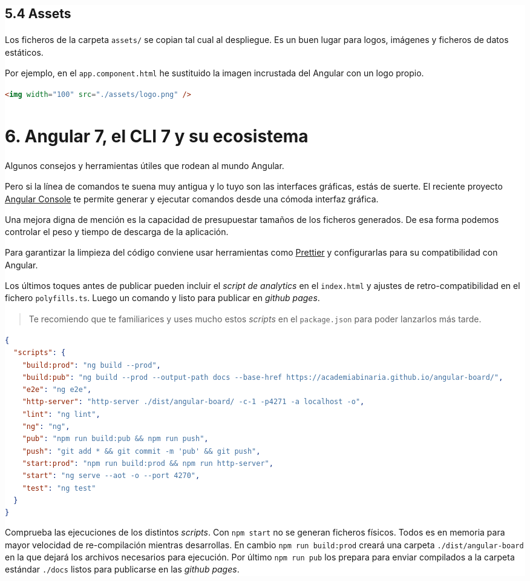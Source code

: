 ## 5.4 Assets

Los ficheros de la carpeta `assets/` se copian tal cual al despliegue. Es un buen lugar para logos, imágenes y ficheros de datos estáticos.

Por ejemplo, en el `app.component.html` he sustituido la imagen incrustada del Angular con un logo propio.

```html
<img width="100" src="./assets/logo.png" />
```

# 6. Angular 7, el CLI 7 y su ecosistema

Algunos consejos y herramientas útiles que rodean al mundo Angular.

Pero si la línea de comandos te suena muy antigua y lo tuyo son las interfaces gráficas, estás de suerte. El reciente proyecto [Angular Console](https://angularconsole.com/) te permite generar y ejecutar comandos desde una cómoda interfaz gráfica.

Una mejora digna de mención es la capacidad de presupuestar tamaños de los ficheros generados. De esa forma podemos controlar el peso y tiempo de descarga de la aplicación.

Para garantizar la limpieza del código conviene usar herramientas como [Prettier](https://prettier.io/) y configurarlas para su compatibilidad con Angular.

Los últimos toques antes de publicar pueden incluir el _script de analytics_ en el `index.html` y ajustes de retro-compatibilidad en el fichero `polyfills.ts`. Luego un comando y listo para publicar en _github pages_.

> Te recomiendo que te familiarices y uses mucho estos _scripts_ en el `package.json` para poder lanzarlos más tarde.

```json
{
  "scripts": {
    "build:prod": "ng build --prod",
    "build:pub": "ng build --prod --output-path docs --base-href https://academiabinaria.github.io/angular-board/",
    "e2e": "ng e2e",
    "http-server": "http-server ./dist/angular-board/ -c-1 -p4271 -a localhost -o",
    "lint": "ng lint",
    "ng": "ng",
    "pub": "npm run build:pub && npm run push",
    "push": "git add * && git commit -m 'pub' && git push",
    "start:prod": "npm run build:prod && npm run http-server",
    "start": "ng serve --aot -o --port 4270",
    "test": "ng test"
  }
}
```

Comprueba las ejecuciones de los distintos _scripts_. Con `npm start` no se generan ficheros físicos. Todos es en memoria para mayor velocidad de re-compilación mientras desarrollas. En cambio `npm run build:prod` creará una carpeta `./dist/angular-board` en la que dejará los archivos necesarios para ejecución. Por último `npm run pub` los prepara para enviar compilados a la carpeta estándar `./docs` listos para publicarse en las _github pages_.
